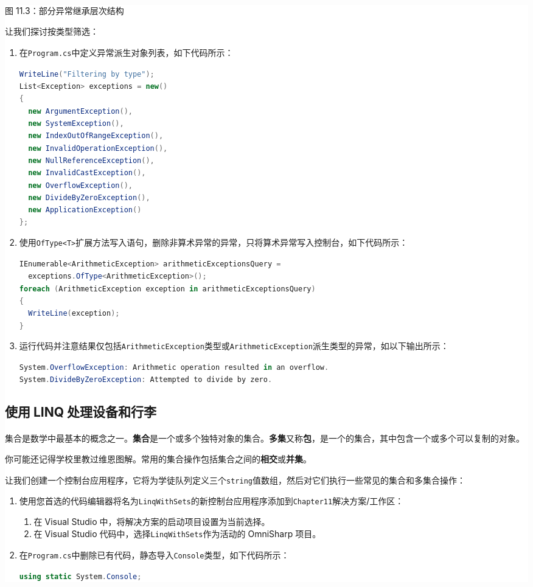 图 11.3：部分异常继承层次结构

让我们探讨按类型筛选：

1.  在`Program.cs`中定义异常派生对象列表，如下代码所示：

    ```cs
    WriteLine("Filtering by type");
    List<Exception> exceptions = new()
    {
      new ArgumentException(), 
      new SystemException(),
      new IndexOutOfRangeException(),
      new InvalidOperationException(),
      new NullReferenceException(),
      new InvalidCastException(),
      new OverflowException(),
      new DivideByZeroException(),
      new ApplicationException()
    }; 
    ```

2.  使用`OfType<T>`扩展方法写入语句，删除非算术异常的异常，只将算术异常写入控制台，如下代码所示：

    ```cs
    IEnumerable<ArithmeticException> arithmeticExceptionsQuery = 
      exceptions.OfType<ArithmeticException>();
    foreach (ArithmeticException exception in arithmeticExceptionsQuery)
    {
      WriteLine(exception);
    } 
    ```

3.  运行代码并注意结果仅包括`ArithmeticException`类型或`ArithmeticException`派生类型的异常，如以下输出所示：

    ```cs
    System.OverflowException: Arithmetic operation resulted in an overflow.
    System.DivideByZeroException: Attempted to divide by zero. 
    ```

## 使用 LINQ 处理设备和行李

集合是数学中最基本的概念之一。**集合**是一个或多个独特对象的集合。**多集**又称**包**，是一个的集合，其中包含一个或多个可以复制的对象。

你可能还记得学校里教过维恩图解。常用的集合操作包括集合之间的**相交**或**并集**。

让我们创建一个控制台应用程序，它将为学徒队列定义三个`string`值数组，然后对它们执行一些常见的集合和多集合操作：

1.  使用您首选的代码编辑器将名为`LinqWithSets`的新控制台应用程序添加到`Chapter11`解决方案/工作区：
    1.  在 Visual Studio 中，将解决方案的启动项目设置为当前选择。
    2.  在 Visual Studio 代码中，选择`LinqWithSets`作为活动的 OmniSharp 项目。
2.  在`Program.cs`中删除已有代码，静态导入`Console`类型，如下代码所示：

    ```cs
    using static System.Console; 
    ```
